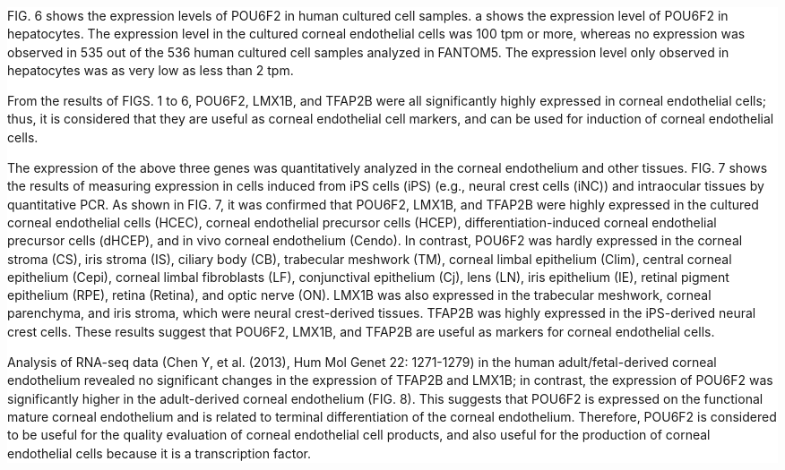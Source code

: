 FIG. 6 shows the expression levels of POU6F2 in human cultured cell samples. a shows the expression level of POU6F2 in hepatocytes. The expression level in the cultured corneal endothelial cells was 100 tpm or more, whereas no expression was observed in 535 out of the 536 human cultured cell samples analyzed in FANTOM5. The expression level only observed in hepatocytes was as very low as less than 2 tpm.

From the results of FIGS. 1 to 6, POU6F2, LMX1B, and TFAP2B were all significantly highly expressed in corneal endothelial cells; thus, it is considered that they are useful as corneal endothelial cell markers, and can be used for induction of corneal endothelial cells.

The expression of the above three genes was quantitatively analyzed in the corneal endothelium and other tissues. FIG. 7 shows the results of measuring expression in cells induced from iPS cells (iPS) (e.g., neural crest cells (iNC)) and intraocular tissues by quantitative PCR. As shown in FIG. 7, it was confirmed that POU6F2, LMX1B, and TFAP2B were highly expressed in the cultured corneal endothelial cells (HCEC), corneal endothelial precursor cells (HCEP), differentiation-induced corneal endothelial precursor cells (dHCEP), and in vivo corneal endothelium (Cendo). In contrast, POU6F2 was hardly expressed in the corneal stroma (CS), iris stroma (IS), ciliary body (CB), trabecular meshwork (TM), corneal limbal epithelium (Clim), central corneal epithelium (Cepi), corneal limbal fibroblasts (LF), conjunctival epithelium (Cj), lens (LN), iris epithelium (IE), retinal pigment epithelium (RPE), retina (Retina), and optic nerve (ON). LMX1B was also expressed in the trabecular meshwork, corneal parenchyma, and iris stroma, which were neural crest-derived tissues. TFAP2B was highly expressed in the iPS-derived neural crest cells. These results suggest that POU6F2, LMX1B, and TFAP2B are useful as markers for corneal endothelial cells.

Analysis of RNA-seq data (Chen Y, et al. (2013), Hum Mol Genet 22: 1271-1279) in the human adult/fetal-derived corneal endothelium revealed no significant changes in the expression of TFAP2B and LMX1B; in contrast, the expression of POU6F2 was significantly higher in the adult-derived corneal endothelium (FIG. 8). This suggests that POU6F2 is expressed on the functional mature corneal endothelium and is related to terminal differentiation of the corneal endothelium. Therefore, POU6F2 is considered to be useful for the quality evaluation of corneal endothelial cell products, and also useful for the production of corneal endothelial cells because it is a transcription factor.

